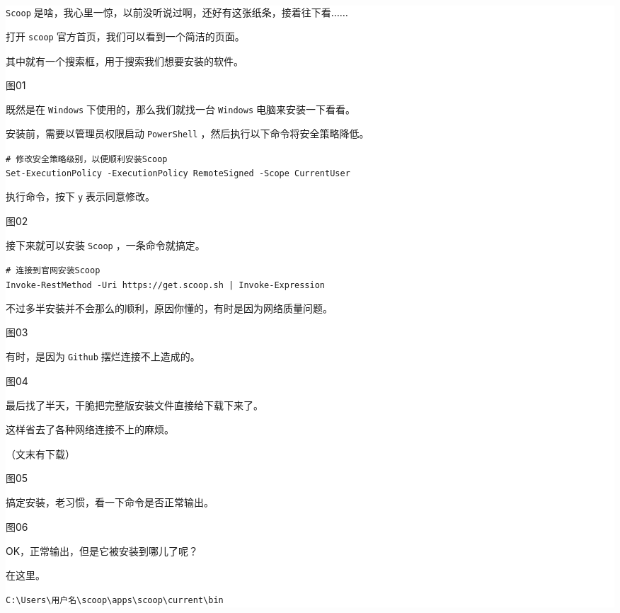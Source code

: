 `Scoop` 是啥，我心里一惊，以前没听说过啊，还好有这张纸条，接着往下看……



打开 `scoop` 官方首页，我们可以看到一个简洁的页面。

其中就有一个搜索框，用于搜索我们想要安装的软件。

图01



既然是在 `Windows` 下使用的，那么我们就找一台 `Windows` 电脑来安装一下看看。

安装前，需要以管理员权限启动 `PowerShell` ，然后执行以下命令将安全策略降低。

```
# 修改安全策略级别，以便顺利安装Scoop
Set-ExecutionPolicy -ExecutionPolicy RemoteSigned -Scope CurrentUser
```

执行命令，按下 `y` 表示同意修改。

图02



接下来就可以安装 `Scoop` ，一条命令就搞定。

```
# 连接到官网安装Scoop
Invoke-RestMethod -Uri https://get.scoop.sh | Invoke-Expression
```



不过多半安装并不会那么的顺利，原因你懂的，有时是因为网络质量问题。

图03



有时，是因为 `Github` 摆烂连接不上造成的。

图04



最后找了半天，干脆把完整版安装文件直接给下载下来了。

这样省去了各种网络连接不上的麻烦。

（文末有下载）

图05



搞定安装，老习惯，看一下命令是否正常输出。

图06



OK，正常输出，但是它被安装到哪儿了呢？

在这里。

```
C:\Users\用户名\scoop\apps\scoop\current\bin
```

